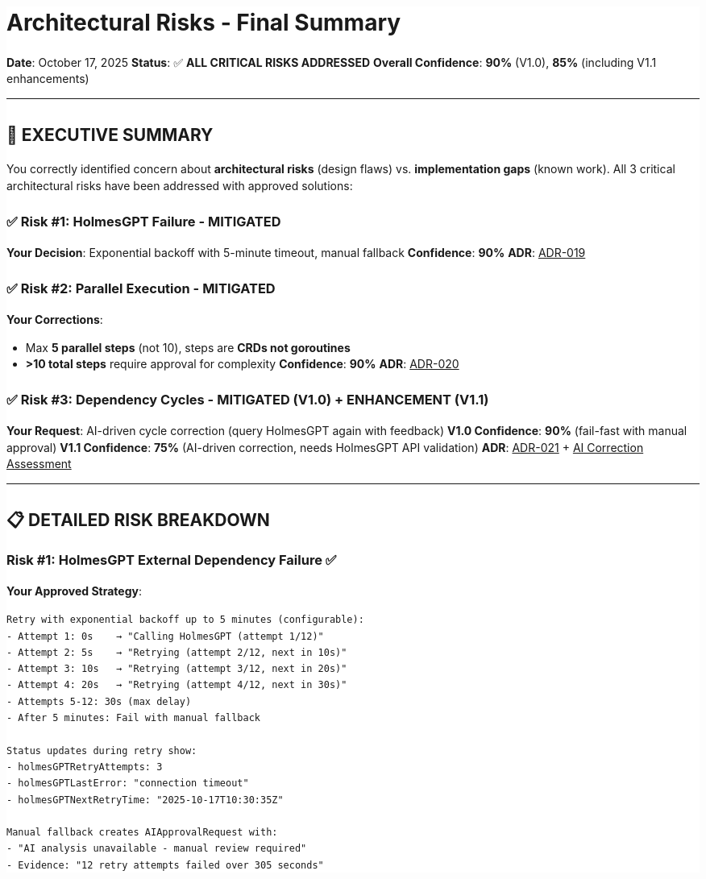 # Architectural Risks - Final Summary

**Date**: October 17, 2025
**Status**: ✅ **ALL CRITICAL RISKS ADDRESSED**
**Overall Confidence**: **90%** (V1.0), **85%** (including V1.1 enhancements)

---

## 🎯 **EXECUTIVE SUMMARY**

You correctly identified concern about **architectural risks** (design flaws) vs. **implementation gaps** (known work). All 3 critical architectural risks have been addressed with approved solutions:

### **✅ Risk #1: HolmesGPT Failure** - **MITIGATED**
**Your Decision**: Exponential backoff with 5-minute timeout, manual fallback
**Confidence**: **90%**
**ADR**: [ADR-019](./decisions/ADR-019-holmesgpt-circuit-breaker-retry-strategy.md)

### **✅ Risk #2: Parallel Execution** - **MITIGATED**
**Your Corrections**:
- Max **5 parallel steps** (not 10), steps are **CRDs not goroutines**
- **>10 total steps** require approval for complexity
**Confidence**: **90%**
**ADR**: [ADR-020](./decisions/ADR-020-workflow-parallel-execution-limits.md)

### **✅ Risk #3: Dependency Cycles** - **MITIGATED (V1.0) + ENHANCEMENT (V1.1)**
**Your Request**: AI-driven cycle correction (query HolmesGPT again with feedback)
**V1.0 Confidence**: **90%** (fail-fast with manual approval)
**V1.1 Confidence**: **75%** (AI-driven correction, needs HolmesGPT API validation)
**ADR**: [ADR-021](./decisions/ADR-021-workflow-dependency-cycle-detection.md) + [AI Correction Assessment](./decisions/ADR-021-AI-DRIVEN-CYCLE-CORRECTION-ASSESSMENT.md)

---

## 📋 **DETAILED RISK BREAKDOWN**

### **Risk #1: HolmesGPT External Dependency Failure** ✅

**Your Approved Strategy**:
```
Retry with exponential backoff up to 5 minutes (configurable):
- Attempt 1: 0s    → "Calling HolmesGPT (attempt 1/12)"
- Attempt 2: 5s    → "Retrying (attempt 2/12, next in 10s)"
- Attempt 3: 10s   → "Retrying (attempt 3/12, next in 20s)"
- Attempt 4: 20s   → "Retrying (attempt 4/12, next in 30s)"
- Attempts 5-12: 30s (max delay)
- After 5 minutes: Fail with manual fallback

Status updates during retry show:
- holmesGPTRetryAttempts: 3
- holmesGPTLastError: "connection timeout"
- holmesGPTNextRetryTime: "2025-10-17T10:30:35Z"

Manual fallback creates AIApprovalRequest with:
- "AI analysis unavailable - manual review required"
- Evidence: "12 retry attempts failed over 305 seconds"
```
